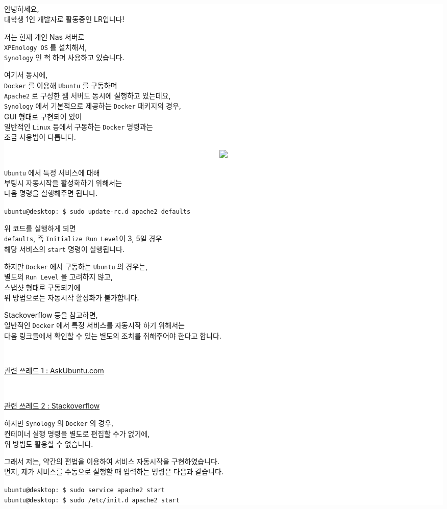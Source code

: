 안녕하세요,<br>
대학생 1인 개발자로 활동중인 LR입니다!​

저는 현재 개인 Nas 서버로<br>
```XPEnology OS``` 를 설치해서,<br>
```Synology``` 인 척 하며 사용하고 있습니다.

여기서 동시에,<br>
```Docker``` 를 이용해 ```Ubuntu``` 를 구동하며<br>
```Apache2``` 로 구성한 웹 서버도 동시에 실행하고 있는데요,<br>
```Synology``` 에서 기본적으로 제공하는 ```Docker``` 패키지의 경우,<br>
GUI 형태로 구현되어 있어<br>
일반적인 ```Linux``` 등에서 구동하는 ```Docker``` 명령과는<br>
조금 사용법이 다릅니다.

<center>
<img src="/PostImages/200814 Synology Docker Ubuntu Service Startup/1_docker_list.png" style="width: 75%;">
</center>

```Ubuntu``` 에서 특정 서비스에 대해<br>
부팅시 자동시작을 활성화하기 위해서는<br>
다음 명령을 실행해주면 됩니다.

```bash
ubuntu@desktop: $ sudo update-rc.d apache2 defaults
```

위 코드를 실행하게 되면<br>
```defaults```, 즉 ```Initialize Run Level```이 3, 5일 경우<br>
해당 서비스의 ```start``` 명령이 실행됩니다.

하지만 ```Docker``` 에서 구동하는 ```Ubuntu``` 의 경우는,<br>
별도의 ```Run Level``` 을 고려하지 않고,<br>
스냅샷 형태로 구동되기에<br>
위 방법으로는 자동시작 활성화가 불가합니다.

Stackoverflow 등을 참고하면,<br>
일반적인 ```Docker``` 에서 특정 서비스를 자동시작 하기 위해서는<br>
다음 링크들에서 확인할 수 있는 별도의 조치를 취해주어야 한다고 합니다.

​<p><a href="https://askubuntu.com/questions/1054664/run-script-when-dockercontainer-starts" target="_sub">관련 쓰레드 1 : AskUbuntu.com</a></p>

​<p><a href="https://stackoverflow.com/questions/26938684/docker-io-init-d-script-not-working-on-start-container" target="_sub">관련 쓰레드 2 : Stackoverflow</a></p>

하지만 ```Synology``` 의 ```Docker``` 의 경우,<br>
컨테이너 실행 명령을 별도로 편집할 수가 없기에,<br>
위 방법도 활용할 수 없습니다.

그래서 저는, 약간의 편법을 이용하여 서비스 자동시작을 구현하였습니다.<br>
먼저, 제가 서비스를 수동으로 실행할 때 입력하는 명령은 다음과 같습니다.

```bash
ubuntu@desktop: $ sudo service apache2 start
ubuntu@desktop: $ sudo /etc/init.d apache2 start
```

